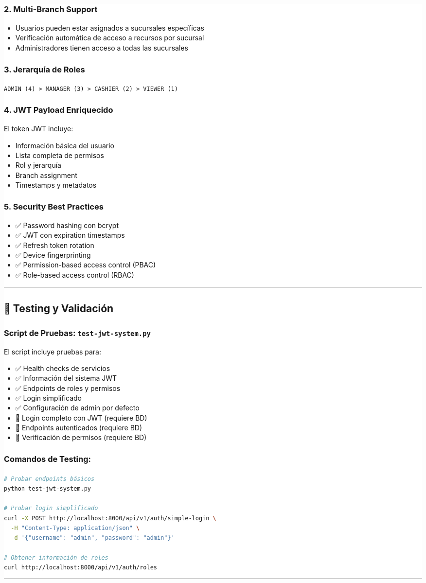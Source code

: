### 2. **Multi-Branch Support**
- Usuarios pueden estar asignados a sucursales específicas
- Verificación automática de acceso a recursos por sucursal
- Administradores tienen acceso a todas las sucursales

### 3. **Jerarquía de Roles**
```
ADMIN (4) > MANAGER (3) > CASHIER (2) > VIEWER (1)
```

### 4. **JWT Payload Enriquecido**
El token JWT incluye:
- Información básica del usuario
- Lista completa de permisos
- Rol y jerarquía
- Branch assignment
- Timestamps y metadatos

### 5. **Security Best Practices**
- ✅ Password hashing con bcrypt
- ✅ JWT con expiration timestamps
- ✅ Refresh token rotation
- ✅ Device fingerprinting
- ✅ Permission-based access control (PBAC)
- ✅ Role-based access control (RBAC)

---

## 🧪 **Testing y Validación**

### Script de Pruebas: `test-jwt-system.py`

El script incluye pruebas para:
- ✅ Health checks de servicios
- ✅ Información del sistema JWT
- ✅ Endpoints de roles y permisos
- ✅ Login simplificado
- ✅ Configuración de admin por defecto
- 🔄 Login completo con JWT (requiere BD)
- 🔄 Endpoints autenticados (requiere BD)
- 🔄 Verificación de permisos (requiere BD)

### Comandos de Testing:
```bash
# Probar endpoints básicos
python test-jwt-system.py

# Probar login simplificado
curl -X POST http://localhost:8000/api/v1/auth/simple-login \
  -H "Content-Type: application/json" \
  -d '{"username": "admin", "password": "admin"}'

# Obtener información de roles
curl http://localhost:8000/api/v1/auth/roles
```

---